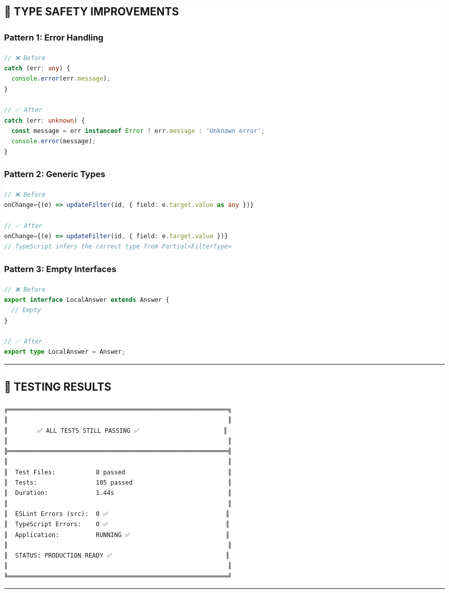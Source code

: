 
## 🎯 TYPE SAFETY IMPROVEMENTS

### Pattern 1: Error Handling
```typescript
// ❌ Before
catch (err: any) {
  console.error(err.message);
}

// ✅ After
catch (err: unknown) {
  const message = err instanceof Error ? err.message : 'Unknown error';
  console.error(message);
}
```

### Pattern 2: Generic Types
```typescript
// ❌ Before
onChange={(e) => updateFilter(id, { field: e.target.value as any })}

// ✅ After
onChange={(e) => updateFilter(id, { field: e.target.value })}
// TypeScript infers the correct type from Partial<FilterType>
```

### Pattern 3: Empty Interfaces
```typescript
// ❌ Before
export interface LocalAnswer extends Answer {
  // Empty
}

// ✅ After
export type LocalAnswer = Answer;
```

---

## 🧪 TESTING RESULTS

```
╔════════════════════════════════════════════════════════════╗
║                                                            ║
║        ✅ ALL TESTS STILL PASSING ✅                       ║
║                                                            ║
╠════════════════════════════════════════════════════════════╣
║                                                            ║
║  Test Files:           8 passed                            ║
║  Tests:                105 passed                          ║
║  Duration:             1.44s                               ║
║                                                            ║
║  ESLint Errors (src):  0 ✅                                ║
║  TypeScript Errors:    0 ✅                                ║
║  Application:          RUNNING ✅                          ║
║                                                            ║
║  STATUS: PRODUCTION READY ✅                               ║
║                                                            ║
╚════════════════════════════════════════════════════════════╝
```

---